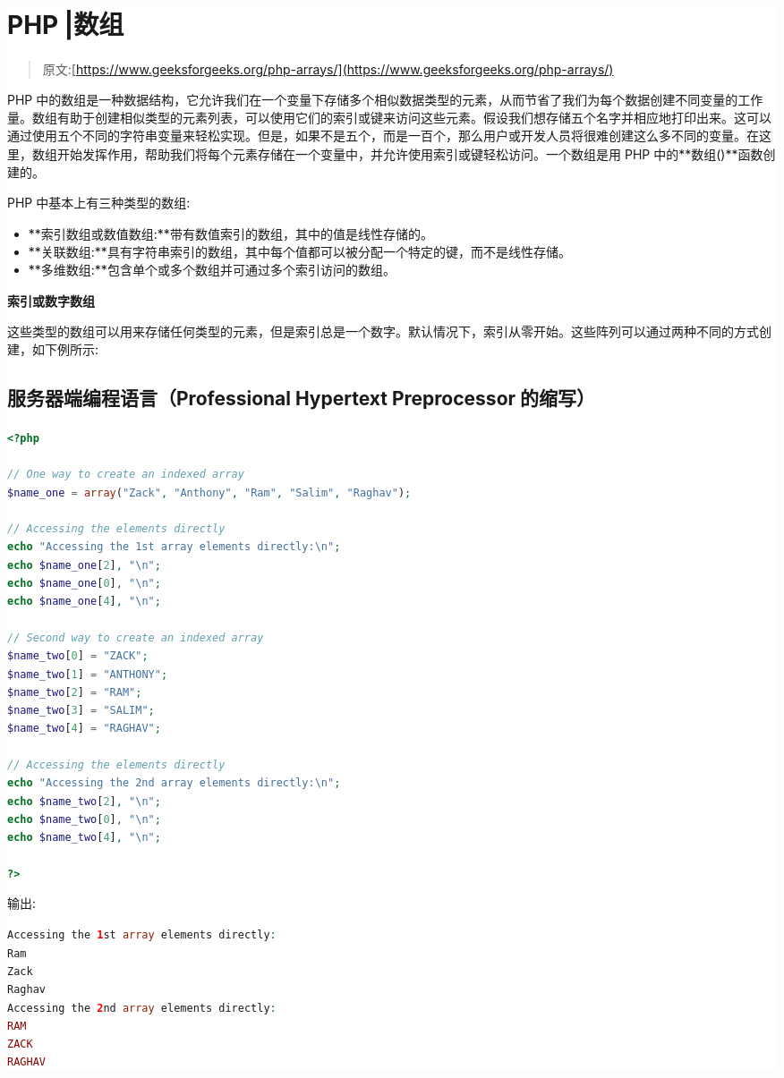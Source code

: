 # PHP |数组

> 原文:[https://www.geeksforgeeks.org/php-arrays/](https://www.geeksforgeeks.org/php-arrays/)

PHP 中的数组是一种数据结构，它允许我们在一个变量下存储多个相似数据类型的元素，从而节省了我们为每个数据创建不同变量的工作量。数组有助于创建相似类型的元素列表，可以使用它们的索引或键来访问这些元素。假设我们想存储五个名字并相应地打印出来。这可以通过使用五个不同的字符串变量来轻松实现。但是，如果不是五个，而是一百个，那么用户或开发人员将很难创建这么多不同的变量。在这里，数组开始发挥作用，帮助我们将每个元素存储在一个变量中，并允许使用索引或键轻松访问。一个数组是用 PHP 中的**数组()**函数创建的。

PHP 中基本上有三种类型的数组:

*   **索引数组或数值数组:**带有数值索引的数组，其中的值是线性存储的。
*   **关联数组:**具有字符串索引的数组，其中每个值都可以被分配一个特定的键，而不是线性存储。
*   **多维数组:**包含单个或多个数组并可通过多个索引访问的数组。

**索引或数字数组**

这些类型的数组可以用来存储任何类型的元素，但是索引总是一个数字。默认情况下，索引从零开始。这些阵列可以通过两种不同的方式创建，如下例所示:

## 服务器端编程语言（Professional Hypertext Preprocessor 的缩写）

```php
<?php

// One way to create an indexed array
$name_one = array("Zack", "Anthony", "Ram", "Salim", "Raghav");

// Accessing the elements directly
echo "Accessing the 1st array elements directly:\n";
echo $name_one[2], "\n";
echo $name_one[0], "\n";
echo $name_one[4], "\n";

// Second way to create an indexed array
$name_two[0] = "ZACK";
$name_two[1] = "ANTHONY";
$name_two[2] = "RAM";
$name_two[3] = "SALIM";
$name_two[4] = "RAGHAV";

// Accessing the elements directly
echo "Accessing the 2nd array elements directly:\n";
echo $name_two[2], "\n";
echo $name_two[0], "\n";
echo $name_two[4], "\n";

?>
```

输出:

```php
Accessing the 1st array elements directly:
Ram
Zack
Raghav
Accessing the 2nd array elements directly:
RAM
ZACK
RAGHAV
```

